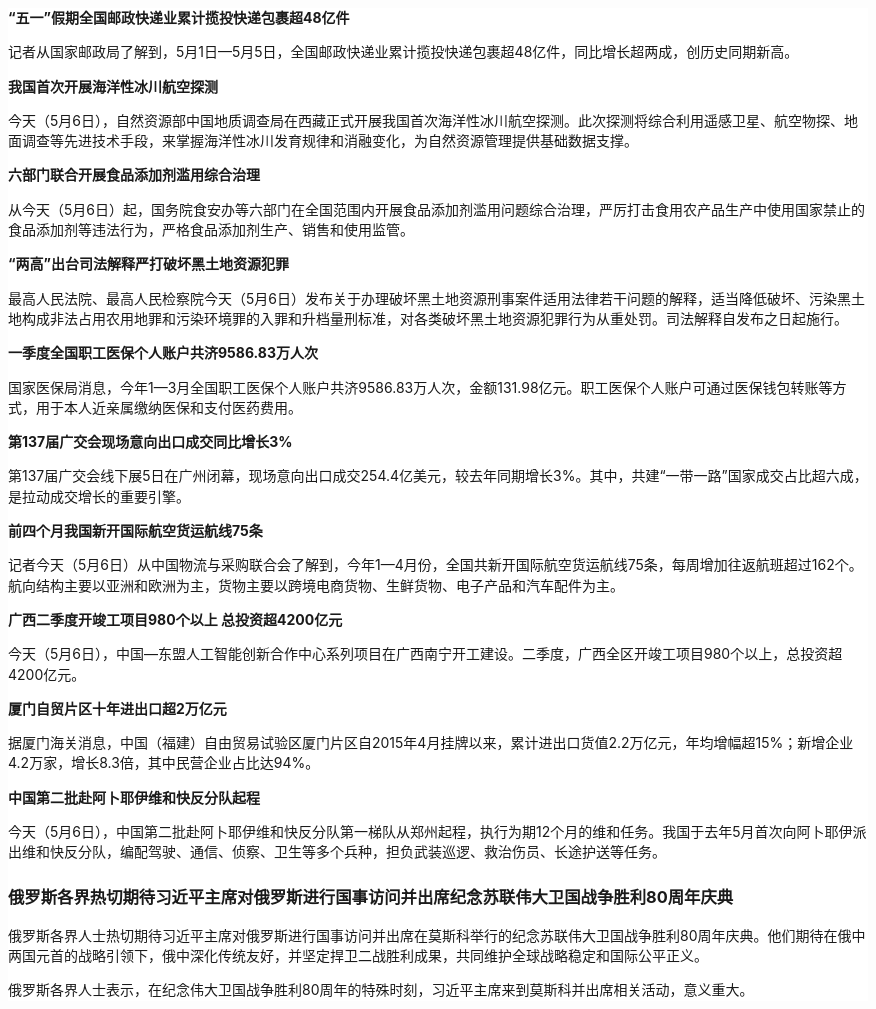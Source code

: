 **“五一”假期全国邮政快递业累计揽投快递包裹超48亿件**

记者从国家邮政局了解到，5月1日—5月5日，全国邮政快递业累计揽投快递包裹超48亿件，同比增长超两成，创历史同期新高。

**我国首次开展海洋性冰川航空探测**

今天（5月6日），自然资源部中国地质调查局在西藏正式开展我国首次海洋性冰川航空探测。此次探测将综合利用遥感卫星、航空物探、地面调查等先进技术手段，来掌握海洋性冰川发育规律和消融变化，为自然资源管理提供基础数据支撑。

**六部门联合开展食品添加剂滥用综合治理**

从今天（5月6日）起，国务院食安办等六部门在全国范围内开展食品添加剂滥用问题综合治理，严厉打击食用农产品生产中使用国家禁止的食品添加剂等违法行为，严格食品添加剂生产、销售和使用监管。

**“两高”出台司法解释严打破坏黑土地资源犯罪**

最高人民法院、最高人民检察院今天（5月6日）发布关于办理破坏黑土地资源刑事案件适用法律若干问题的解释，适当降低破坏、污染黑土地构成非法占用农用地罪和污染环境罪的入罪和升档量刑标准，对各类破坏黑土地资源犯罪行为从重处罚。司法解释自发布之日起施行。

**一季度全国职工医保个人账户共济9586.83万人次**

国家医保局消息，今年1—3月全国职工医保个人账户共济9586.83万人次，金额131.98亿元。职工医保个人账户可通过医保钱包转账等方式，用于本人近亲属缴纳医保和支付医药费用。

**第137届广交会现场意向出口成交同比增长3%**

第137届广交会线下展5日在广州闭幕，现场意向出口成交254.4亿美元，较去年同期增长3%。其中，共建“一带一路”国家成交占比超六成，是拉动成交增长的重要引擎。

**前四个月我国新开国际航空货运航线75条**

记者今天（5月6日）从中国物流与采购联合会了解到，今年1—4月份，全国共新开国际航空货运航线75条，每周增加往返航班超过162个。航向结构主要以亚洲和欧洲为主，货物主要以跨境电商货物、生鲜货物、电子产品和汽车配件为主。

**广西二季度开竣工项目980个以上 总投资超4200亿元**

今天（5月6日），中国—东盟人工智能创新合作中心系列项目在广西南宁开工建设。二季度，广西全区开竣工项目980个以上，总投资超4200亿元。

**厦门自贸片区十年进出口超2万亿元**

据厦门海关消息，中国（福建）自由贸易试验区厦门片区自2015年4月挂牌以来，累计进出口货值2.2万亿元，年均增幅超15%；新增企业4.2万家，增长8.3倍，其中民营企业占比达94%。

**中国第二批赴阿卜耶伊维和快反分队起程**

今天（5月6日），中国第二批赴阿卜耶伊维和快反分队第一梯队从郑州起程，执行为期12个月的维和任务。我国于去年5月首次向阿卜耶伊派出维和快反分队，编配驾驶、通信、侦察、卫生等多个兵种，担负武装巡逻、救治伤员、长途护送等任务。

<iframe  
    width="100%"  
    height="450"  
    src="https://content-static.cctvnews.cctv.com/snow-book/video.html?item_id=4561516832824187223&track_id=8A478510-C304-48C9-ADF8-CD06B97A35AA_768829599010"
></iframe>

### 俄罗斯各界热切期待习近平主席对俄罗斯进行国事访问并出席纪念苏联伟大卫国战争胜利80周年庆典

俄罗斯各界人士热切期待习近平主席对俄罗斯进行国事访问并出席在莫斯科举行的纪念苏联伟大卫国战争胜利80周年庆典。他们期待在俄中两国元首的战略引领下，俄中深化传统友好，并坚定捍卫二战胜利成果，共同维护全球战略稳定和国际公平正义。

俄罗斯各界人士表示，在纪念伟大卫国战争胜利80周年的特殊时刻，习近平主席来到莫斯科并出席相关活动，意义重大。

<iframe  
    width="100%"  
    height="450"  
    src="https://content-static.cctvnews.cctv.com/snow-book/video.html?item_id=5284020073817480049&track_id=CCEC897F-F49F-4B2F-B0BD-FC5EA70B78DD_768829659579"
></iframe>

